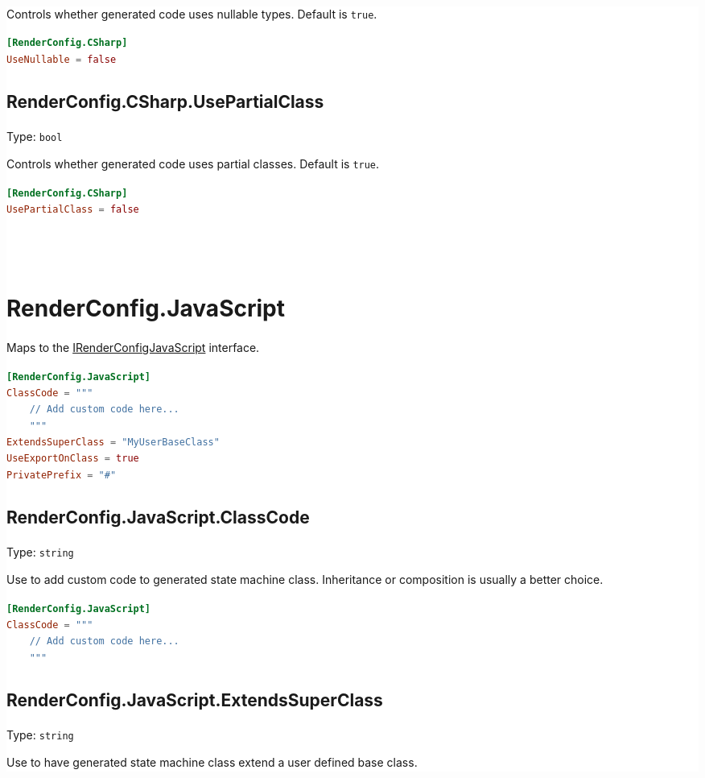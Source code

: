 Controls whether generated code uses nullable types. Default is `true`.

```toml
[RenderConfig.CSharp]
UseNullable = false
```

## RenderConfig.CSharp.UsePartialClass
Type: `bool`

Controls whether generated code uses partial classes. Default is `true`.

```toml
[RenderConfig.CSharp]
UsePartialClass = false
```





<br>
<br>

# RenderConfig.JavaScript
Maps to the [IRenderConfigJavaScript](../src/StateSmith/Output/UserConfig/IRenderConfigJavaScript.cs) interface.

```toml
[RenderConfig.JavaScript]
ClassCode = """
    // Add custom code here...
    """
ExtendsSuperClass = "MyUserBaseClass"
UseExportOnClass = true
PrivatePrefix = "#"
```

## RenderConfig.JavaScript.ClassCode
Type: `string`

Use to add custom code to generated state machine class. Inheritance or composition is usually a better choice.

```toml
[RenderConfig.JavaScript]
ClassCode = """
    // Add custom code here...
    """
```

## RenderConfig.JavaScript.ExtendsSuperClass
Type: `string`

Use to have generated state machine class extend a user defined base class.
